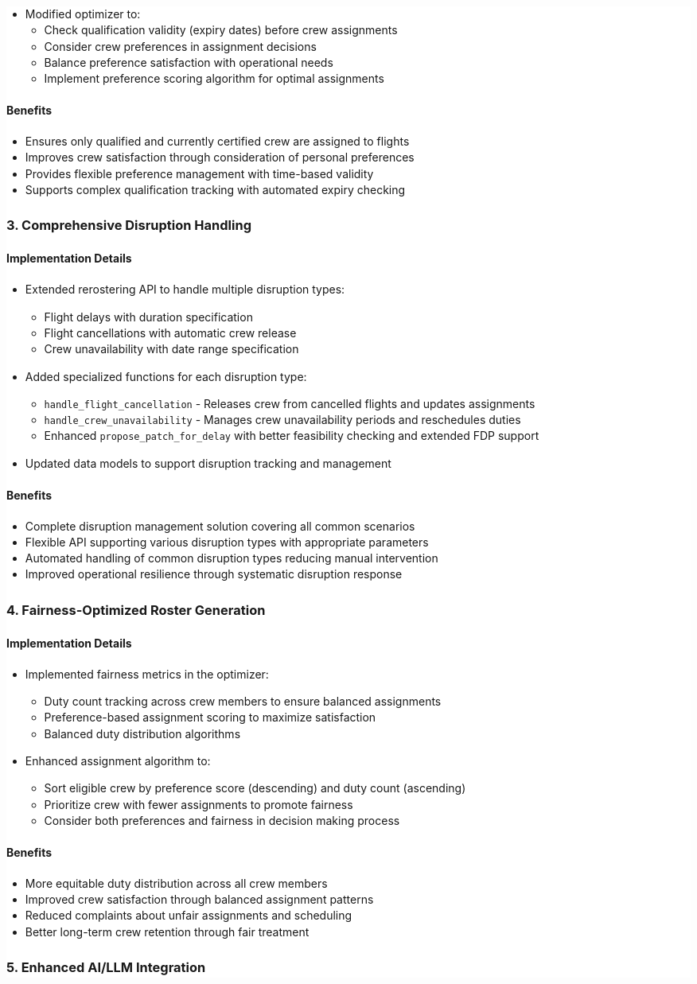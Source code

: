 - Modified optimizer to:
  - Check qualification validity (expiry dates) before crew assignments
  - Consider crew preferences in assignment decisions
  - Balance preference satisfaction with operational needs
  - Implement preference scoring algorithm for optimal assignments

#### Benefits
- Ensures only qualified and currently certified crew are assigned to flights
- Improves crew satisfaction through consideration of personal preferences
- Provides flexible preference management with time-based validity
- Supports complex qualification tracking with automated expiry checking

### 3. Comprehensive Disruption Handling

#### Implementation Details
- Extended rerostering API to handle multiple disruption types:
  - Flight delays with duration specification
  - Flight cancellations with automatic crew release
  - Crew unavailability with date range specification

- Added specialized functions for each disruption type:
  - `handle_flight_cancellation` - Releases crew from cancelled flights and updates assignments
  - `handle_crew_unavailability` - Manages crew unavailability periods and reschedules duties
  - Enhanced `propose_patch_for_delay` with better feasibility checking and extended FDP support

- Updated data models to support disruption tracking and management

#### Benefits
- Complete disruption management solution covering all common scenarios
- Flexible API supporting various disruption types with appropriate parameters
- Automated handling of common disruption types reducing manual intervention
- Improved operational resilience through systematic disruption response

### 4. Fairness-Optimized Roster Generation

#### Implementation Details
- Implemented fairness metrics in the optimizer:
  - Duty count tracking across crew members to ensure balanced assignments
  - Preference-based assignment scoring to maximize satisfaction
  - Balanced duty distribution algorithms

- Enhanced assignment algorithm to:
  - Sort eligible crew by preference score (descending) and duty count (ascending)
  - Prioritize crew with fewer assignments to promote fairness
  - Consider both preferences and fairness in decision making process

#### Benefits
- More equitable duty distribution across all crew members
- Improved crew satisfaction through balanced assignment patterns
- Reduced complaints about unfair assignments and scheduling
- Better long-term crew retention through fair treatment

### 5. Enhanced AI/LLM Integration
